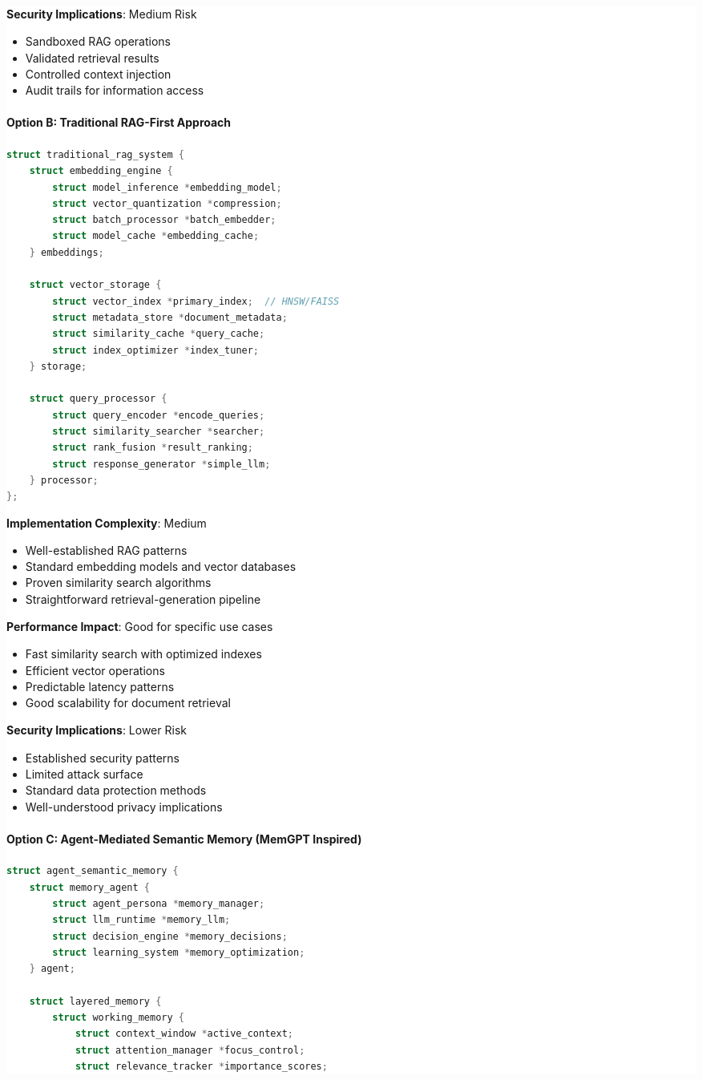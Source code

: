 **Security Implications**: Medium Risk
- Sandboxed RAG operations
- Validated retrieval results
- Controlled context injection
- Audit trails for information access

#### Option B: Traditional RAG-First Approach
```c
struct traditional_rag_system {
    struct embedding_engine {
        struct model_inference *embedding_model;
        struct vector_quantization *compression;
        struct batch_processor *batch_embedder;
        struct model_cache *embedding_cache;
    } embeddings;
    
    struct vector_storage {
        struct vector_index *primary_index;  // HNSW/FAISS
        struct metadata_store *document_metadata;
        struct similarity_cache *query_cache;
        struct index_optimizer *index_tuner;
    } storage;
    
    struct query_processor {
        struct query_encoder *encode_queries;
        struct similarity_searcher *searcher;
        struct rank_fusion *result_ranking;
        struct response_generator *simple_llm;
    } processor;
};
```

**Implementation Complexity**: Medium
- Well-established RAG patterns
- Standard embedding models and vector databases
- Proven similarity search algorithms
- Straightforward retrieval-generation pipeline

**Performance Impact**: Good for specific use cases
- Fast similarity search with optimized indexes
- Efficient vector operations
- Predictable latency patterns
- Good scalability for document retrieval

**Security Implications**: Lower Risk
- Established security patterns
- Limited attack surface
- Standard data protection methods
- Well-understood privacy implications

#### Option C: Agent-Mediated Semantic Memory (MemGPT Inspired)
```c
struct agent_semantic_memory {
    struct memory_agent {
        struct agent_persona *memory_manager;
        struct llm_runtime *memory_llm;
        struct decision_engine *memory_decisions;
        struct learning_system *memory_optimization;
    } agent;
    
    struct layered_memory {
        struct working_memory {
            struct context_window *active_context;
            struct attention_manager *focus_control;
            struct relevance_tracker *importance_scores;
```